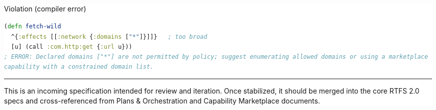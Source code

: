 
Violation (compiler error)
```clojure
(defn fetch-wild
  ^{:effects [[:network {:domains ["*"]}]]}   ; too broad
  [u] (call :com.http:get {:url u}))
; ERROR: Declared domains ["*"] are not permitted by policy; suggest enumerating allowed domains or using a marketplace capability with a constrained domain list.
```

---
This is an incoming specification intended for review and iteration. Once stabilized, it should be merged into the core RTFS 2.0 specs and cross-referenced from Plans & Orchestration and Capability Marketplace documents.
